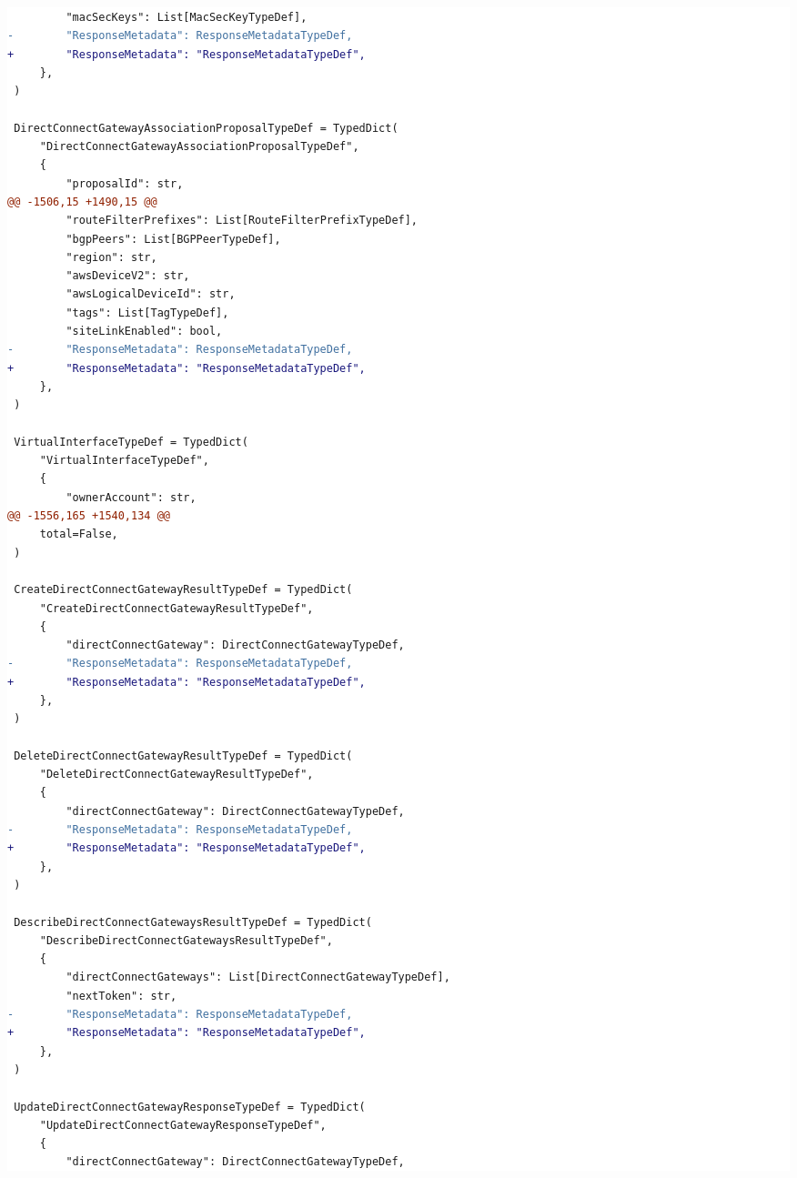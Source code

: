 ```diff
         "macSecKeys": List[MacSecKeyTypeDef],
-        "ResponseMetadata": ResponseMetadataTypeDef,
+        "ResponseMetadata": "ResponseMetadataTypeDef",
     },
 )
 
 DirectConnectGatewayAssociationProposalTypeDef = TypedDict(
     "DirectConnectGatewayAssociationProposalTypeDef",
     {
         "proposalId": str,
@@ -1506,15 +1490,15 @@
         "routeFilterPrefixes": List[RouteFilterPrefixTypeDef],
         "bgpPeers": List[BGPPeerTypeDef],
         "region": str,
         "awsDeviceV2": str,
         "awsLogicalDeviceId": str,
         "tags": List[TagTypeDef],
         "siteLinkEnabled": bool,
-        "ResponseMetadata": ResponseMetadataTypeDef,
+        "ResponseMetadata": "ResponseMetadataTypeDef",
     },
 )
 
 VirtualInterfaceTypeDef = TypedDict(
     "VirtualInterfaceTypeDef",
     {
         "ownerAccount": str,
@@ -1556,165 +1540,134 @@
     total=False,
 )
 
 CreateDirectConnectGatewayResultTypeDef = TypedDict(
     "CreateDirectConnectGatewayResultTypeDef",
     {
         "directConnectGateway": DirectConnectGatewayTypeDef,
-        "ResponseMetadata": ResponseMetadataTypeDef,
+        "ResponseMetadata": "ResponseMetadataTypeDef",
     },
 )
 
 DeleteDirectConnectGatewayResultTypeDef = TypedDict(
     "DeleteDirectConnectGatewayResultTypeDef",
     {
         "directConnectGateway": DirectConnectGatewayTypeDef,
-        "ResponseMetadata": ResponseMetadataTypeDef,
+        "ResponseMetadata": "ResponseMetadataTypeDef",
     },
 )
 
 DescribeDirectConnectGatewaysResultTypeDef = TypedDict(
     "DescribeDirectConnectGatewaysResultTypeDef",
     {
         "directConnectGateways": List[DirectConnectGatewayTypeDef],
         "nextToken": str,
-        "ResponseMetadata": ResponseMetadataTypeDef,
+        "ResponseMetadata": "ResponseMetadataTypeDef",
     },
 )
 
 UpdateDirectConnectGatewayResponseTypeDef = TypedDict(
     "UpdateDirectConnectGatewayResponseTypeDef",
     {
         "directConnectGateway": DirectConnectGatewayTypeDef,
```